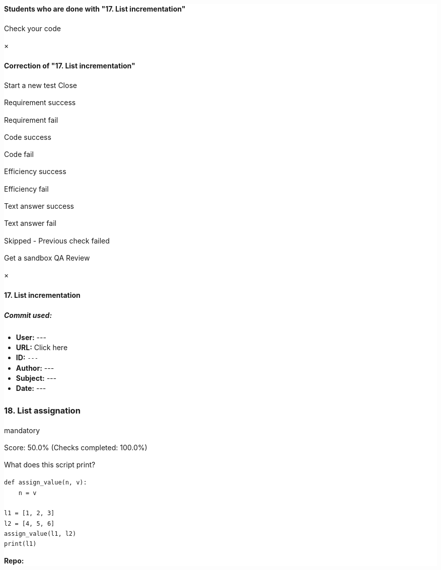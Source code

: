 #### Students who are done with "17. List incrementation"

Check your code

×

#### Correction of "17. List incrementation"

Start a new test Close

Requirement success

Requirement fail

Code success

Code fail

Efficiency success

Efficiency fail

Text answer success

Text answer fail

Skipped - Previous check failed

Get a sandbox QA Review

×

#### 17\. List incrementation

##### Commit used:

* **User:** \-\-\-
* **URL:** Click here
* **ID:** `---`
* **Author:** \-\-\-
* **Subject:** _\-\-\-_
* **Date:** \-\-\-

### 18\. List assignation

mandatory

Score: 50.0% (Checks completed: 100.0%)

What does this script print?

    def assign_value(n, v):
        n = v
    
    l1 = [1, 2, 3]
    l2 = [4, 5, 6]
    assign_value(l1, l2)
    print(l1)
    

**Repo:**
